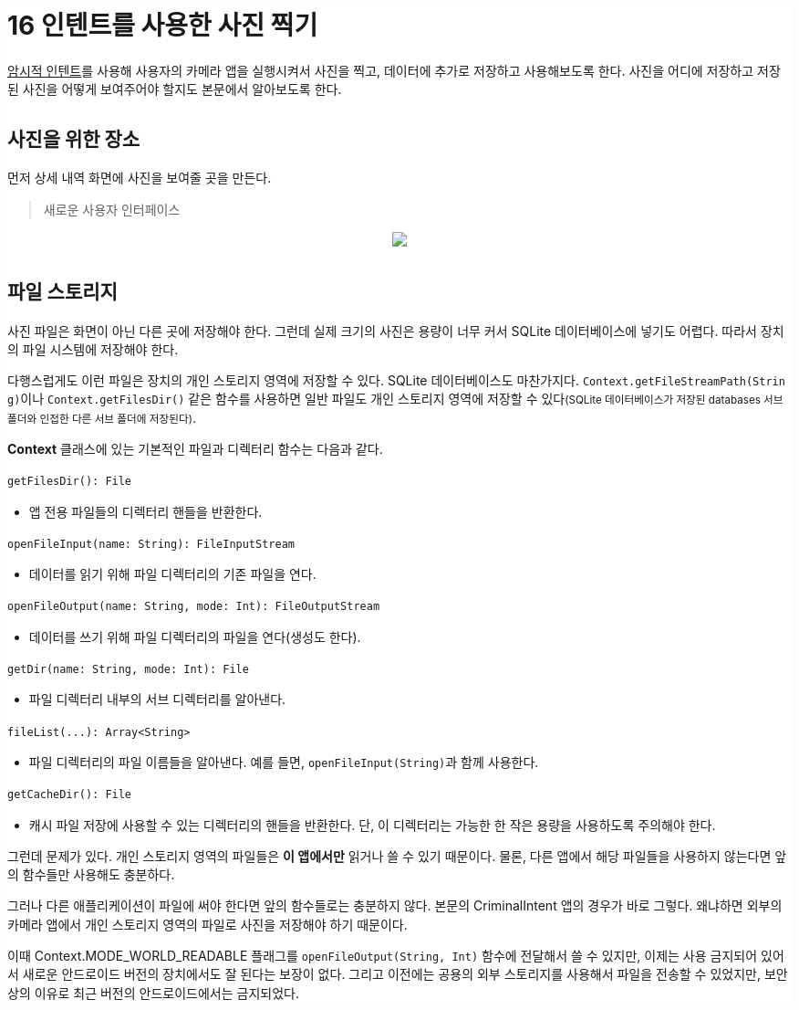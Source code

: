 # 16 인텐트를 사용한 사진 찍기

[암시적 인텐트](https://june0122.github.io/2021/05/30/android-bnr-15/)를 사용해 사용자의 카메라 앱을 실행시켜서 사진을 찍고, 데이터에 추가로 저장하고 사용해보도록 한다. 사진을 어디에 저장하고 저장된 사진을 어떻게 보여주어야 할지도 본문에서 알아보도록 한다.

## 사진을 위한 장소

먼저 상세 내역 화면에 사진을 보여줄 곳을 만든다.

> 새로운 사용자 인터페이스

<p align = 'center'>
<img width = '250' src = 'https://user-images.githubusercontent.com/39554623/120074276-0e93c900-c0d7-11eb-8769-7e40c845693d.png'>
</p>

## 파일 스토리지

사진 파일은 화면이 아닌 다른 곳에 저장해야 한다. 그런데 실제 크기의 사진은 용량이 너무 커서 SQLite 데이터베이스에 넣기도 어렵다. 따라서 장치의 파일 시스템에 저장해야 한다.

다행스럽게도 이런 파일은 장치의 개인 스토리지 영역에 저장할 수 있다. SQLite 데이터베이스도 마찬가지다. `Context.getFileStreamPath(String)`이나 `Context.getFilesDir()` 같은 함수를 사용하면 일반 파일도 개인 스토리지 영역에 저장할 수 있다<small>(SQLite 데이터베이스가 저장된 databases 서브 폴더와 인접한 다른 서브 폴더에 저장된다)</small>.

**Context** 클래스에 있는 기본적인 파일과 디렉터리 함수는 다음과 같다.

`getFilesDir(): File`

- 앱 전용 파일들의 디렉터리 핸들을 반환한다.

`openFileInput(name: String): FileInputStream`

- 데이터를 읽기 위해 파일 디렉터리의 기존 파일을 연다.

`openFileOutput(name: String, mode: Int): FileOutputStream`

- 데이터를 쓰기 위해 파일 디렉터리의 파일을 연다(생성도 한다).

`getDir(name: String, mode: Int): File`

- 파일 디렉터리 내부의 서브 디렉터리를 알아낸다.

`fileList(...): Array<String>`

- 파일 디렉터리의 파일 이름들을 알아낸다. 예를 들면, `openFileInput(String)`과 함께 사용한다.

`getCacheDir(): File`

- 캐시 파일 저장에 사용할 수 있는 디렉터리의 핸들을 반환한다. 단, 이 디렉터리는 가능한 한 작은 용량을 사용하도록 주의해야 한다.

그런데 문제가 있다. 개인 스토리지 영역의 파일들은 **이 앱에서만** 읽거나 쓸 수 있기 때문이다. 물론, 다른 앱에서 해당 파일들을 사용하지 않는다면 앞의 함수들만 사용해도 충분하다.

그러나 다른 애플리케이션이 파일에 써야 한다면 앞의 함수들로는 충분하지 않다. 본문의 CriminalIntent 앱의 경우가 바로 그렇다. 왜냐하면 외부의 카메라 앱에서 개인 스토리지 영역의 파일로 사진을 저장해야 하기 때문이다.

이때 Context.MODE_WORLD_READABLE 플래그를 `openFileOutput(String, Int)` 함수에 전달해서 쓸 수 있지만, 이제는 사용 금지되어 있어서 새로운 안드로이드 버전의 장치에서도 잘 된다는 보장이 없다. 그리고 이전에는 공용의 외부 스토리지를 사용해서 파일을 전송할 수 있었지만, 보안상의 이유로 최근 버전의 안드로이드에서는 금지되었다.
